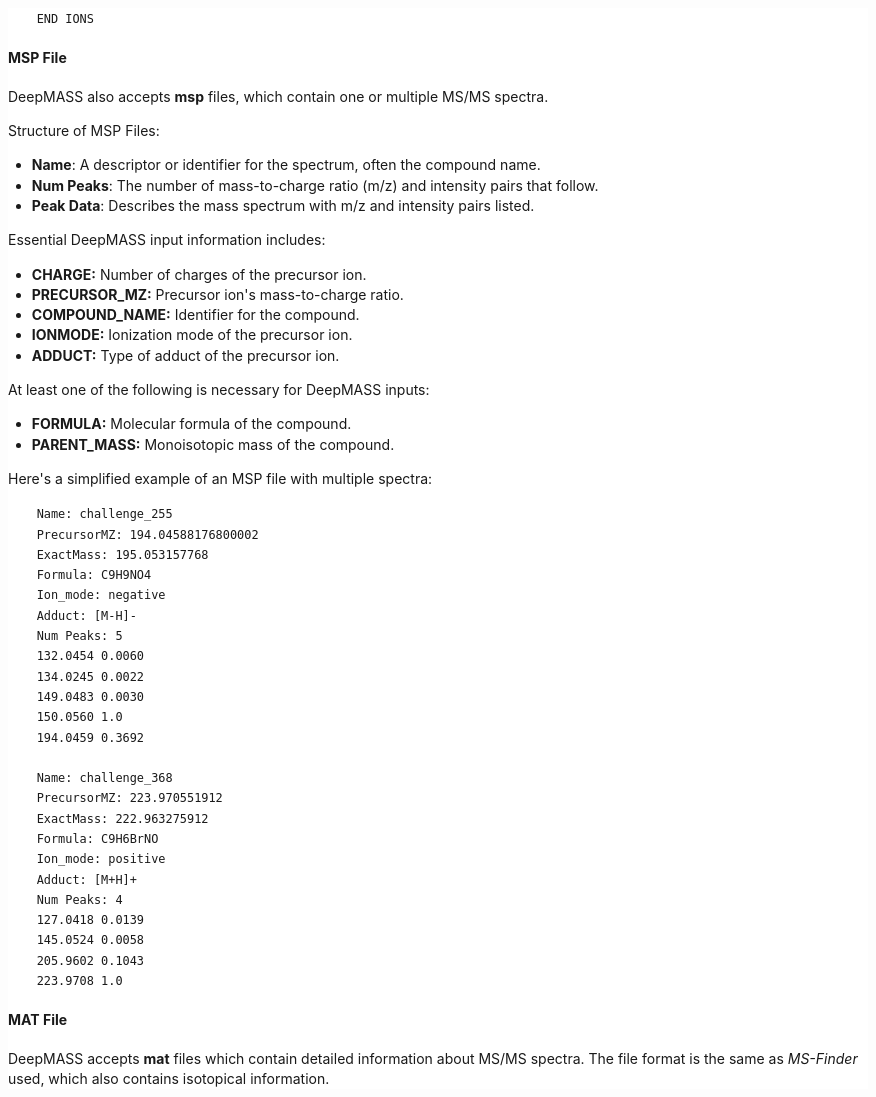         END IONS


#### MSP File

DeepMASS also accepts **msp** files, which contain one or multiple MS/MS spectra.    

Structure of MSP Files:    

- **Name**: A descriptor or identifier for the spectrum, often the compound name.
- **Num Peaks**: The number of mass-to-charge ratio (m/z) and intensity pairs that follow.
- **Peak Data**: Describes the mass spectrum with m/z and intensity pairs listed.

Essential DeepMASS input information includes:    

- **CHARGE:** Number of charges of the precursor ion.
- **PRECURSOR_MZ:** Precursor ion's mass-to-charge ratio.
- **COMPOUND_NAME:** Identifier for the compound.
- **IONMODE:** Ionization mode of the precursor ion.
- **ADDUCT:** Type of adduct of the precursor ion.

At least one of the following is necessary for DeepMASS inputs:    

- **FORMULA:** Molecular formula of the compound.
- **PARENT_MASS:** Monoisotopic mass of the compound.

Here's a simplified example of an MSP file with multiple spectra:   

        Name: challenge_255
        PrecursorMZ: 194.04588176800002
        ExactMass: 195.053157768
        Formula: C9H9NO4
        Ion_mode: negative
        Adduct: [M-H]-
        Num Peaks: 5
        132.0454 0.0060
        134.0245 0.0022
        149.0483 0.0030
        150.0560 1.0
        194.0459 0.3692
        
        Name: challenge_368
        PrecursorMZ: 223.970551912
        ExactMass: 222.963275912
        Formula: C9H6BrNO
        Ion_mode: positive
        Adduct: [M+H]+
        Num Peaks: 4
        127.0418 0.0139
        145.0524 0.0058
        205.9602 0.1043
        223.9708 1.0


#### MAT File

DeepMASS accepts **mat** files which contain detailed information about MS/MS spectra. The file format is 
the same as *MS-Finder* used, which also contains isotopical information.    
